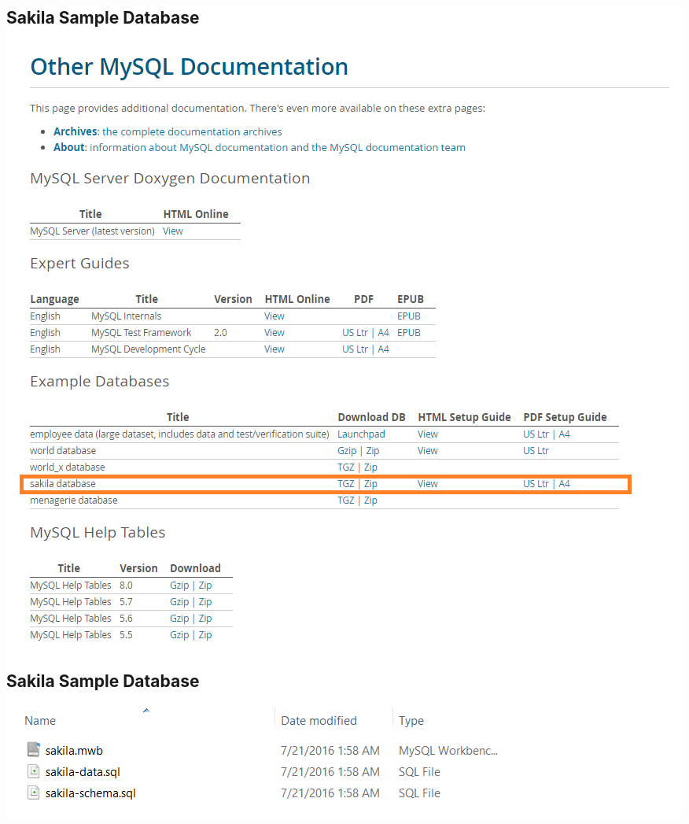 
## Sakila Sample Database
![](media/sakila1.png)


## Sakila Sample Database
![](media/sakila2.png)
